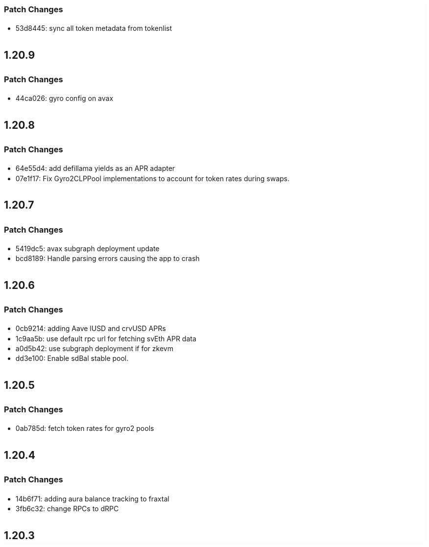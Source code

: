 ### Patch Changes

-   53d8445: sync all token metadata from tokenlist

## 1.20.9

### Patch Changes

-   44ca026: gyro config on avax

## 1.20.8

### Patch Changes

-   64e55d4: add defillama yields as an APR adapter
-   07e1f17: Fix Gyro2CLPPool implementations to account for token rates during swaps.

## 1.20.7

### Patch Changes

-   5419dc5: avax subgraph deployment update
-   bcd8189: Handle parsing errors causing the app to crash

## 1.20.6

### Patch Changes

-   0cb9214: adding Aave lUSD and crvUSD APRs
-   1c9aa5b: use default rpc url for fetching svEth APR data
-   a0d5b42: use subgraph deployment if for zkevm
-   dd3e100: Enable sdBal stable pool.

## 1.20.5

### Patch Changes

-   0ab785d: fetch token rates for gyro2 pools

## 1.20.4

### Patch Changes

-   14b6f71: adding aura balance tracking to fraxtal
-   3fb6c32: change RPCs to dRPC

## 1.20.3
